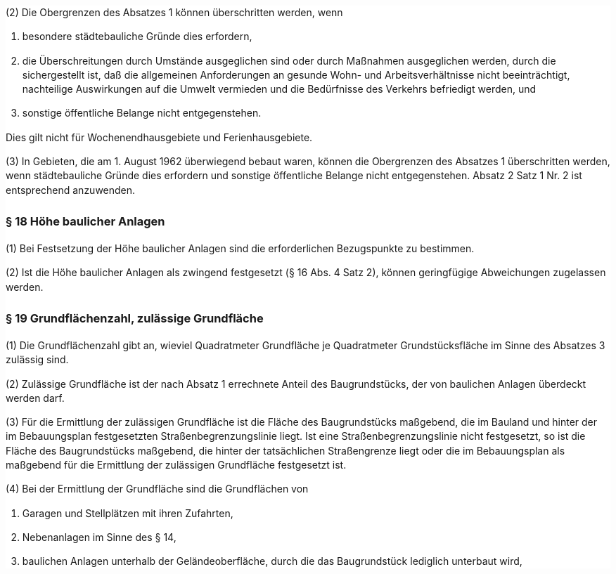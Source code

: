 (2) Die Obergrenzen des Absatzes 1 können überschritten werden, wenn

1.  besondere städtebauliche Gründe dies erfordern,


2.  die Überschreitungen durch Umstände ausgeglichen sind oder durch
    Maßnahmen ausgeglichen werden, durch die sichergestellt ist, daß die
    allgemeinen Anforderungen an gesunde Wohn- und Arbeitsverhältnisse
    nicht beeinträchtigt, nachteilige Auswirkungen auf die Umwelt
    vermieden und die Bedürfnisse des Verkehrs befriedigt werden, und


3.  sonstige öffentliche Belange nicht entgegenstehen.



Dies gilt nicht für Wochenendhausgebiete und Ferienhausgebiete.

(3) In Gebieten, die am 1. August 1962 überwiegend bebaut waren,
können die Obergrenzen des Absatzes 1 überschritten werden, wenn
städtebauliche Gründe dies erfordern und sonstige öffentliche Belange
nicht entgegenstehen. Absatz 2 Satz 1 Nr. 2 ist entsprechend
anzuwenden.

### § 18 Höhe baulicher Anlagen

(1) Bei Festsetzung der Höhe baulicher Anlagen sind die erforderlichen
Bezugspunkte zu bestimmen.

(2) Ist die Höhe baulicher Anlagen als zwingend festgesetzt (§ 16 Abs.
4 Satz 2), können geringfügige Abweichungen zugelassen werden.

### § 19 Grundflächenzahl, zulässige Grundfläche

(1) Die Grundflächenzahl gibt an, wieviel Quadratmeter Grundfläche je
Quadratmeter Grundstücksfläche im Sinne des Absatzes 3 zulässig sind.

(2) Zulässige Grundfläche ist der nach Absatz 1 errechnete Anteil des
Baugrundstücks, der von baulichen Anlagen überdeckt werden darf.

(3) Für die Ermittlung der zulässigen Grundfläche ist die Fläche des
Baugrundstücks maßgebend, die im Bauland und hinter der im
Bebauungsplan festgesetzten Straßenbegrenzungslinie liegt. Ist eine
Straßenbegrenzungslinie nicht festgesetzt, so ist die Fläche des
Baugrundstücks maßgebend, die hinter der tatsächlichen Straßengrenze
liegt oder die im Bebauungsplan als maßgebend für die Ermittlung der
zulässigen Grundfläche festgesetzt ist.

(4) Bei der Ermittlung der Grundfläche sind die Grundflächen von

1.  Garagen und Stellplätzen mit ihren Zufahrten,


2.  Nebenanlagen im Sinne des § 14,


3.  baulichen Anlagen unterhalb der Geländeoberfläche, durch die das
    Baugrundstück lediglich unterbaut wird,

